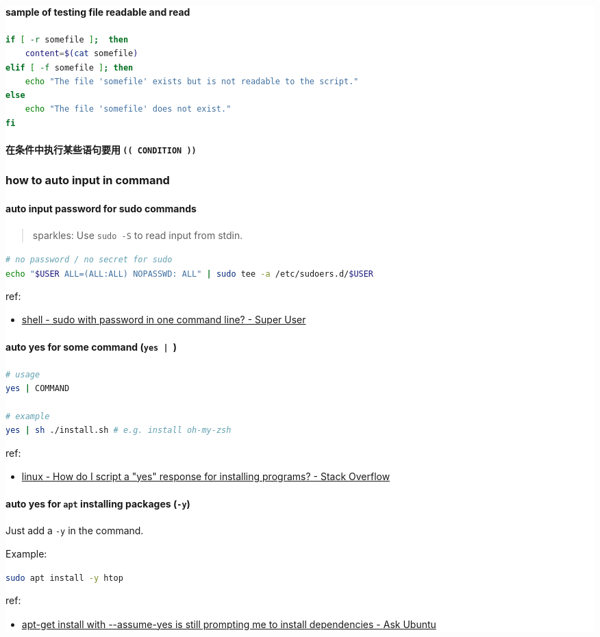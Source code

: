 #### sample of testing file readable and read

```sh
if [ -r somefile ];  then
    content=$(cat somefile)
elif [ -f somefile ]; then
    echo "The file 'somefile' exists but is not readable to the script."
else
    echo "The file 'somefile' does not exist."
fi
```

#### 在条件中执行某些语句要用 `(( CONDITION ))`

### how to auto input in command

#### auto input password for sudo commands

> sparkles: Use `sudo -S` to read input from stdin.

```sh
# no password / no secret for sudo
echo "$USER ALL=(ALL:ALL) NOPASSWD: ALL" | sudo tee -a /etc/sudoers.d/$USER 
```

ref:

- [shell - sudo with password in one command line? - Super User](https://superuser.com/questions/67765/sudo-with-password-in-one-command-line)

#### auto yes for some command (`yes | `)

```sh
# usage
yes | COMMAND

# example
yes | sh ./install.sh # e.g. install oh-my-zsh
```

ref:

- [linux - How do I script a "yes" response for installing programs? - Stack Overflow](https://stackoverflow.com/questions/7642674/how-do-i-script-a-yes-response-for-installing-programs/34176780)

#### auto yes for `apt` installing packages (`-y`)

Just add a `-y` in the command.

Example:

```sh
sudo apt install -y htop
```

ref:

- [apt-get install with --assume-yes is still prompting me to install dependencies - Ask Ubuntu](https://askubuntu.com/questions/448358/apt-get-install-with-assume-yes-is-still-prompting-me-to-install-dependencies)
